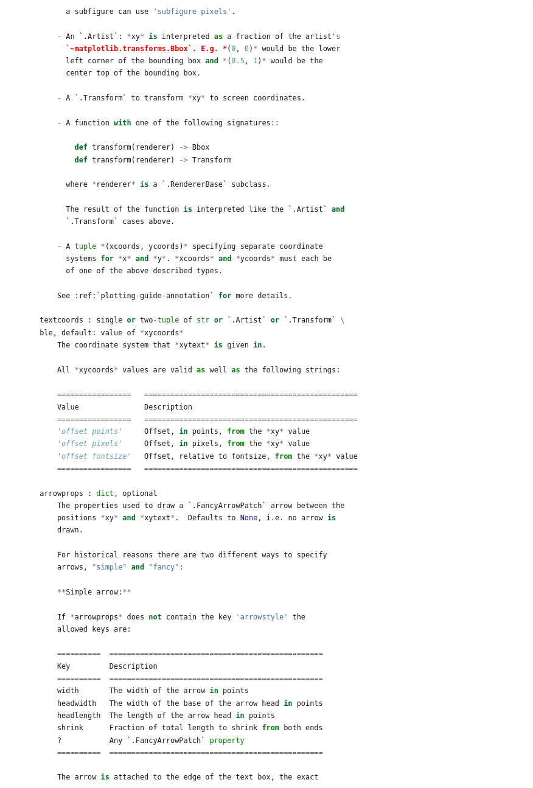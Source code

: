 ```python
              a subfigure can use 'subfigure pixels'.

            - An `.Artist`: *xy* is interpreted as a fraction of the artist's
              `~matplotlib.transforms.Bbox`. E.g. *(0, 0)* would be the lower
              left corner of the bounding box and *(0.5, 1)* would be the
              center top of the bounding box.

            - A `.Transform` to transform *xy* to screen coordinates.

            - A function with one of the following signatures::

                def transform(renderer) -> Bbox
                def transform(renderer) -> Transform

              where *renderer* is a `.RendererBase` subclass.

              The result of the function is interpreted like the `.Artist` and
              `.Transform` cases above.

            - A tuple *(xcoords, ycoords)* specifying separate coordinate
              systems for *x* and *y*. *xcoords* and *ycoords* must each be
              of one of the above described types.

            See :ref:`plotting-guide-annotation` for more details.

        textcoords : single or two-tuple of str or `.Artist` or `.Transform` \
        ble, default: value of *xycoords*
            The coordinate system that *xytext* is given in.

            All *xycoords* values are valid as well as the following strings:

            =================   =================================================
            Value               Description
            =================   =================================================
            'offset points'     Offset, in points, from the *xy* value
            'offset pixels'     Offset, in pixels, from the *xy* value
            'offset fontsize'   Offset, relative to fontsize, from the *xy* value
            =================   =================================================

        arrowprops : dict, optional
            The properties used to draw a `.FancyArrowPatch` arrow between the
            positions *xy* and *xytext*.  Defaults to None, i.e. no arrow is
            drawn.

            For historical reasons there are two different ways to specify
            arrows, "simple" and "fancy":

            **Simple arrow:**

            If *arrowprops* does not contain the key 'arrowstyle' the
            allowed keys are:

            ==========  =================================================
            Key         Description
            ==========  =================================================
            width       The width of the arrow in points
            headwidth   The width of the base of the arrow head in points
            headlength  The length of the arrow head in points
            shrink      Fraction of total length to shrink from both ends
            ?           Any `.FancyArrowPatch` property
            ==========  =================================================

            The arrow is attached to the edge of the text box, the exact
```